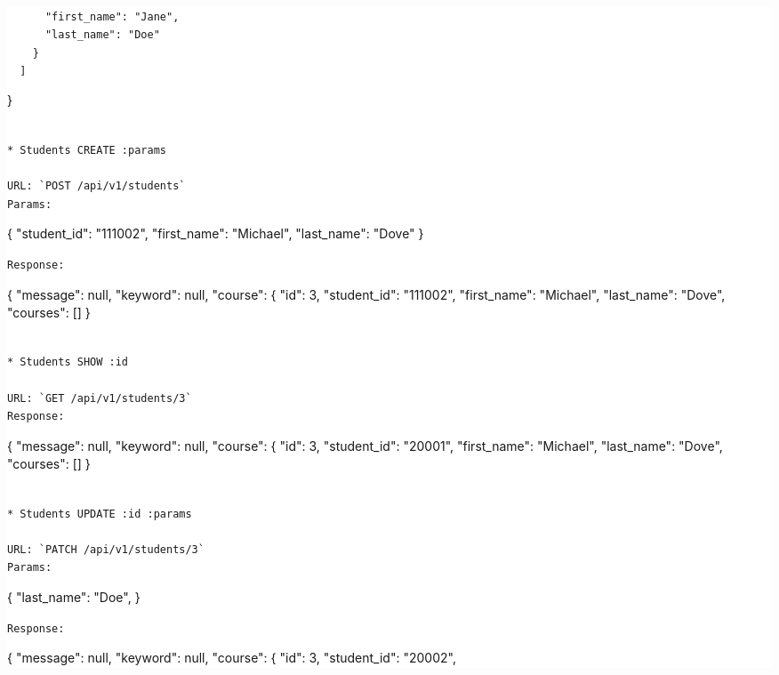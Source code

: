           "first_name": "Jane",
          "last_name": "Doe"
        }
      ] 
  }
  ```

* Students CREATE :params
  
  URL: `POST /api/v1/students`    
  Params:
  ```
  {
  "student_id": "111002",
  "first_name": "Michael",
  "last_name": "Dove"
  }
  ```
  Response:  
  ```
  {
  "message": null,
  "keyword": null,
  "course": {
    "id": 3,
    "student_id": "111002",
    "first_name": "Michael",
    "last_name": "Dove",
    "courses": []
  }
  ```

* Students SHOW :id
  
  URL: `GET /api/v1/students/3`
  Response:  
  ```
  {
  "message": null,
  "keyword": null,
  "course": {
    "id": 3,
    "student_id": "20001",
    "first_name": "Michael",
    "last_name": "Dove",
    "courses": []
  }
  ```
  
* Students UPDATE :id :params
  
  URL: `PATCH /api/v1/students/3`    
  Params:
  ```
  {
  "last_name": "Doe",
  }
  ```
  Response:  
  ```
  {
  "message": null,
  "keyword": null,
  "course": {
    "id": 3,
    "student_id": "20002",